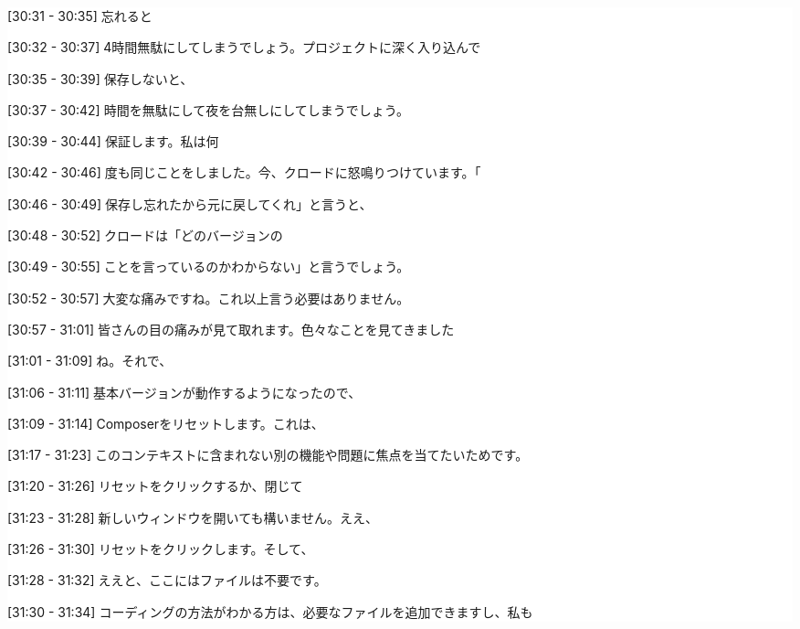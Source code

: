 [30:31 - 30:35]
忘れると

[30:32 - 30:37]
4時間無駄にしてしまうでしょう。プロジェクトに深く入り込んで

[30:35 - 30:39]
保存しないと、

[30:37 - 30:42]
時間を無駄にして夜を台無しにしてしまうでしょう。

[30:39 - 30:44]
保証します。私は何

[30:42 - 30:46]
度も同じことをしました。今、クロードに怒鳴りつけています。「

[30:46 - 30:49]
保存し忘れたから元に戻してくれ」と言うと、

[30:48 - 30:52]
クロードは「どのバージョンの

[30:49 - 30:55]
ことを言っているのかわからない」と言うでしょう。

[30:52 - 30:57]
大変な痛みですね。これ以上言う必要はありません。

[30:57 - 31:01]
皆さんの目の痛みが見て取れます。色々なことを見てきました

[31:01 - 31:09]
ね。それで、

[31:06 - 31:11]
基本バージョンが動作するようになったので、

[31:09 - 31:14]
Composerをリセットします。これは、

[31:17 - 31:23]
このコンテキストに含まれない別の機能や問題に焦点を当てたいためです。

[31:20 - 31:26]
リセットをクリックするか、閉じて

[31:23 - 31:28]
新しいウィンドウを開いても構いません。ええ、

[31:26 - 31:30]
リセットをクリックします。そして、

[31:28 - 31:32]
ええと、ここにはファイルは不要です。

[31:30 - 31:34]
コーディングの方法がわかる方は、必要なファイルを追加できますし、私も
